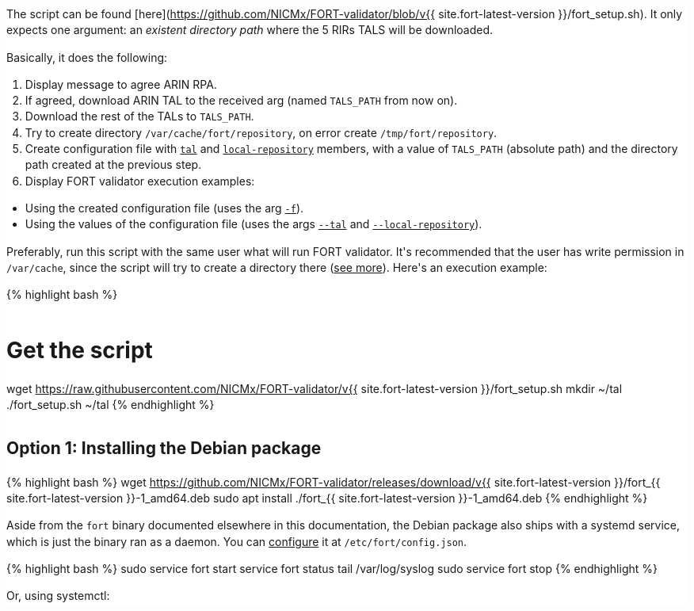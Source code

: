 The script can be found [here](https://github.com/NICMx/FORT-validator/blob/v{{ site.fort-latest-version }}/fort_setup.sh). It only expects one argument: an _existent directory path_ where the 5 RIRs TALS will be downloaded.

Basically, it does the following:
1. Display message to agree ARIN RPA.
2. If agreed, download ARIN TAL to the received arg (named `TALS_PATH` from now on).
3. Download the rest of the TALs to `TALS_PATH`.
4. Try to create directory `/var/cache/fort/repository`, on error create `/tmp/fort/repository`.
5. Create configuration file with [`tal`](https://nicmx.github.io/FORT-validator/usage.html#--tal) and [`local-repository`](https://nicmx.github.io/FORT-validator/usage.html#--local-repository) members, with a value of `TALS_PATH` (absolute path) and the directory path created at the previous step.
6. Display FORT validator execution examples:
  - Using the created configuration file (uses the arg [`-f`](https://nicmx.github.io/FORT-validator/usage.html#--configuration-file)).
  - Using the values of the configuration file (uses the args [`--tal`](https://nicmx.github.io/FORT-validator/usage.html#--tal) and [`--local-repository`](https://nicmx.github.io/FORT-validator/usage.html#--local-repository)).

Preferably, run this script with the same user what will run FORT validator. It's recommended that the user has write permission in `/var/cache`, since the script will try to create a directory there ([see more](https://refspecs.linuxfoundation.org/FHS_3.0/fhs/ch05s05.html)). Here's an execution example:

{% highlight bash %}
# Get the script
wget https://raw.githubusercontent.com/NICMx/FORT-validator/v{{ site.fort-latest-version }}/fort_setup.sh
mkdir ~/tal
./fort_setup.sh ~/tal
{% endhighlight %}

## Option 1: Installing the Debian package

{% highlight bash %}
wget https://github.com/NICMx/FORT-validator/releases/download/v{{ site.fort-latest-version }}/fort_{{ site.fort-latest-version }}-1_amd64.deb
sudo apt install ./fort_{{ site.fort-latest-version }}-1_amd64.deb
{% endhighlight %}

Aside from the `fort` binary documented elsewhere in this documentation, the Debian package also ships with a systemd service, which is just the binary ran as a daemon. You can [configure](usage.html#--configuration-file) it at `/etc/fort/config.json`.

{% highlight bash %}
sudo service fort start
service fort status
tail /var/log/syslog
sudo service fort stop
{% endhighlight %}

Or, using systemctl:
